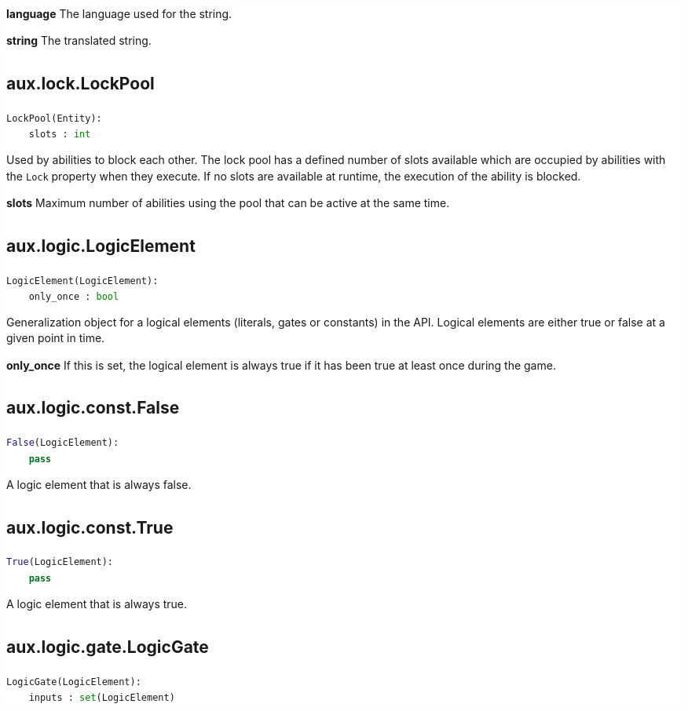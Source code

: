 **language**
The language used for the string.

**string**
The translated string.

## aux.lock.LockPool

```python
LockPool(Entity):
    slots : int
```

Used by abilities to block each other. The lock pool has a defined number of slots available which are occupied by abilities with the `Lock` property when they execute. If no slots are available at runtime, the execution of the ability is blocked.

**slots**
Maximum number of abilities using the pool that can be active at the same time.

## aux.logic.LogicElement

```python
LogicElement(LogicElement):
    only_once : bool
```

Generalization object for a logical elements (literals, gates or constants) in the API. Logical elements are either true or false at a given point in time.

**only_once**
If this is set, the logical element is always true if it has been true at least once during the game.

## aux.logic.const.False

```python
False(LogicElement):
    pass
```

A logic element that is always false.

## aux.logic.const.True

```python
True(LogicElement):
    pass
```

A logic element that is always true.

## aux.logic.gate.LogicGate

```python
LogicGate(LogicElement):
    inputs : set(LogicElement)
```

